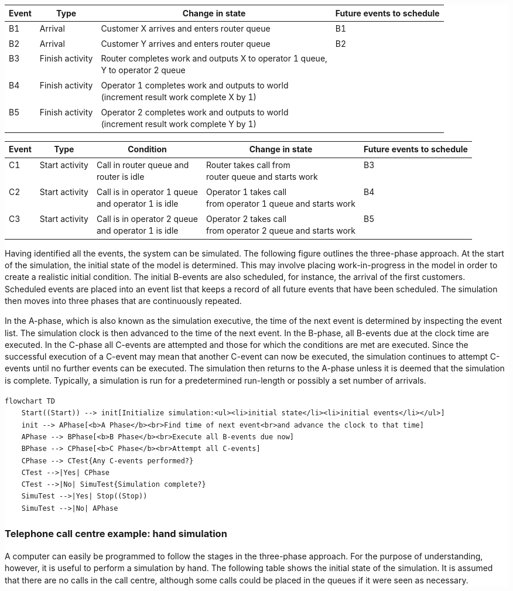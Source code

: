 | Event | Type            | Change in state                            | Future events to schedule |
|-------|-----------------|--------------------------------------------|-------------------------|
| B1    | Arrival         | Customer X arrives and enters router queue | B1                      |
| B2    | Arrival         | Customer Y arrives and enters router queue | B2                      |
| B3    | Finish activity | Router completes work and outputs X to operator 1 queue,<br>Y to operator 2 queue |  |
| B4    | Finish activity | Operator 1 completes work and outputs to world<br>(increment result work complete X by 1) | |
| B5    | Finish activity | Operator 2 completes work and outputs to world<br>(increment result work complete Y by 1)| |


| Event | Type | Condition | Change in state | Future events to schedule |
|-------|------|-----------|-----------------|---------------------------|
| C1 | Start activity | Call in router queue and<br>router is idle| Router takes call from<br>router queue and starts work | B3                        |
| C2 | Start activity | Call is in operator 1 queue<br>and operator 1 is idle | Operator 1 takes call<br> from operator 1 queue and starts work | B4                        |
| C3 | Start activity | Call is in operator 2 queue<br>and operator 1 is idle | Operator 2 takes call<br>from operator 2 queue and starts work| B5                        |

Having identified all the events, the system can be simulated. The following figure outlines the three-phase approach. At the start of the simulation, the initial state of the model is determined. This may involve placing work-in-progress in the model in order to create a realistic initial condition. The initial B-events are also scheduled, for instance, the arrival of the first customers. Scheduled events are placed into an event list that keeps a record of all future events that have been scheduled. The simulation then moves into three phases that are continuously repeated.

In the A-phase, which is also known as the simulation executive, the time of the next event is determined by inspecting the event list. The simulation clock is then advanced to the time of the next event. In the B-phase, all B-events due at the clock time are executed. In the C-phase all C-events are attempted and those for which the conditions are met are executed. Since the successful execution of a C-event may mean that another C-event can now be executed, the simulation continues to attempt C-events until no further events can be executed. The simulation then returns to the A-phase unless it is deemed that the simulation is complete. Typically, a simulation is run for a predetermined run-length or possibly a set number of arrivals.
```mermaid
flowchart TD
    Start((Start)) --> init[Initialize simulation:<ul><li>initial state</li><li>initial events</li></ul>]
    init --> APhase[<b>A Phase</b><br>Find time of next event<br>and advance the clock to that time]
    APhase --> BPhase[<b>B Phase</b><br>Execute all B-events due now]
    BPhase --> CPhase[<b>C Phase</b><br>Attempt all C-events]
    CPhase --> CTest{Any C-events performed?}
    CTest -->|Yes| CPhase
    CTest -->|No| SimuTest{Simulation complete?}
    SimuTest -->|Yes| Stop((Stop))
    SimuTest -->|No| APhase
```

### Telephone call centre example: hand simulation

A computer can easily be programmed to follow the stages in the three-phase approach. For the purpose of understanding, however, it is useful to perform a simulation by hand. The following table shows the initial state of the simulation. It is assumed that there are no calls in the call centre, although some calls could be placed in the queues if it were seen as necessary.
